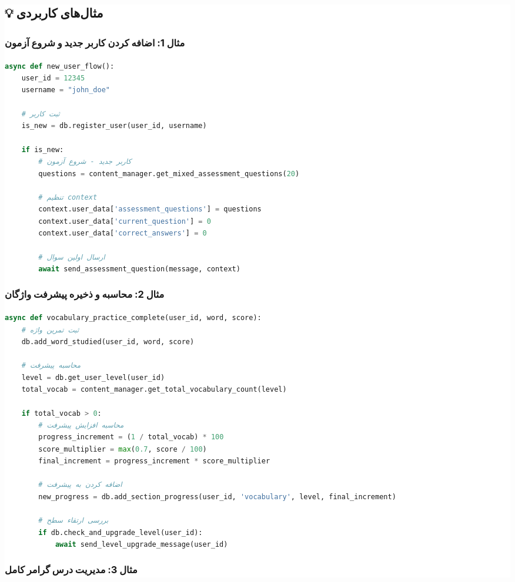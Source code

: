 
## 💡 مثال‌های کاربردی

### مثال 1: اضافه کردن کاربر جدید و شروع آزمون

```python
async def new_user_flow():
    user_id = 12345
    username = "john_doe"
    
    # ثبت کاربر
    is_new = db.register_user(user_id, username)
    
    if is_new:
        # کاربر جدید - شروع آزمون
        questions = content_manager.get_mixed_assessment_questions(20)
        
        # تنظیم context
        context.user_data['assessment_questions'] = questions
        context.user_data['current_question'] = 0
        context.user_data['correct_answers'] = 0
        
        # ارسال اولین سوال
        await send_assessment_question(message, context)
```

### مثال 2: محاسبه و ذخیره پیشرفت واژگان

```python
async def vocabulary_practice_complete(user_id, word, score):
    # ثبت تمرین واژه
    db.add_word_studied(user_id, word, score)
    
    # محاسبه پیشرفت
    level = db.get_user_level(user_id)
    total_vocab = content_manager.get_total_vocabulary_count(level)
    
    if total_vocab > 0:
        # محاسبه افزایش پیشرفت
        progress_increment = (1 / total_vocab) * 100
        score_multiplier = max(0.7, score / 100)
        final_increment = progress_increment * score_multiplier
        
        # اضافه کردن به پیشرفت
        new_progress = db.add_section_progress(user_id, 'vocabulary', level, final_increment)
        
        # بررسی ارتقاء سطح
        if db.check_and_upgrade_level(user_id):
            await send_level_upgrade_message(user_id)
```

### مثال 3: مدیریت درس گرامر کامل
